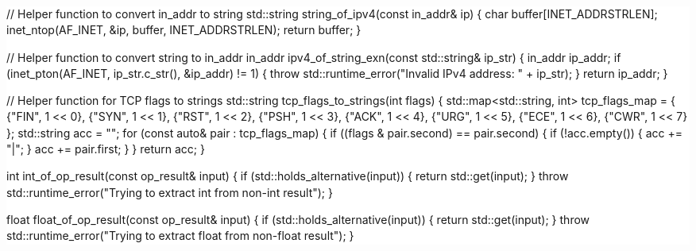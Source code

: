 // Helper function to convert in_addr to string
std::string string_of_ipv4(const in_addr& ip) {
    char buffer[INET_ADDRSTRLEN];
    inet_ntop(AF_INET, &ip, buffer, INET_ADDRSTRLEN);
    return buffer;
}

// Helper function to convert string to in_addr
in_addr ipv4_of_string_exn(const std::string& ip_str) {
    in_addr ip_addr;
    if (inet_pton(AF_INET, ip_str.c_str(), &ip_addr) != 1) {
        throw std::runtime_error("Invalid IPv4 address: " + ip_str);
    }
    return ip_addr;
}

// Helper function for TCP flags to strings
std::string tcp_flags_to_strings(int flags) {
    std::map<std::string, int> tcp_flags_map = {
        {"FIN", 1 << 0},
        {"SYN", 1 << 1},
        {"RST", 1 << 2},
        {"PSH", 1 << 3},
        {"ACK", 1 << 4},
        {"URG", 1 << 5},
        {"ECE", 1 << 6},
        {"CWR", 1 << 7}
    };
    std::string acc = "";
    for (const auto& pair : tcp_flags_map) {
        if ((flags & pair.second) == pair.second) {
            if (!acc.empty()) {
                acc += "|";
            }
            acc += pair.first;
        }
    }
    return acc;
}

int int_of_op_result(const op_result& input) {
    if (std::holds_alternative<int>(input)) {
        return std::get<int>(input);
    }
    throw std::runtime_error("Trying to extract int from non-int result");
}

float float_of_op_result(const op_result& input) {
    if (std::holds_alternative<float>(input)) {
        return std::get<float>(input);
    }
    throw std::runtime_error("Trying to extract float from non-float result");
}
